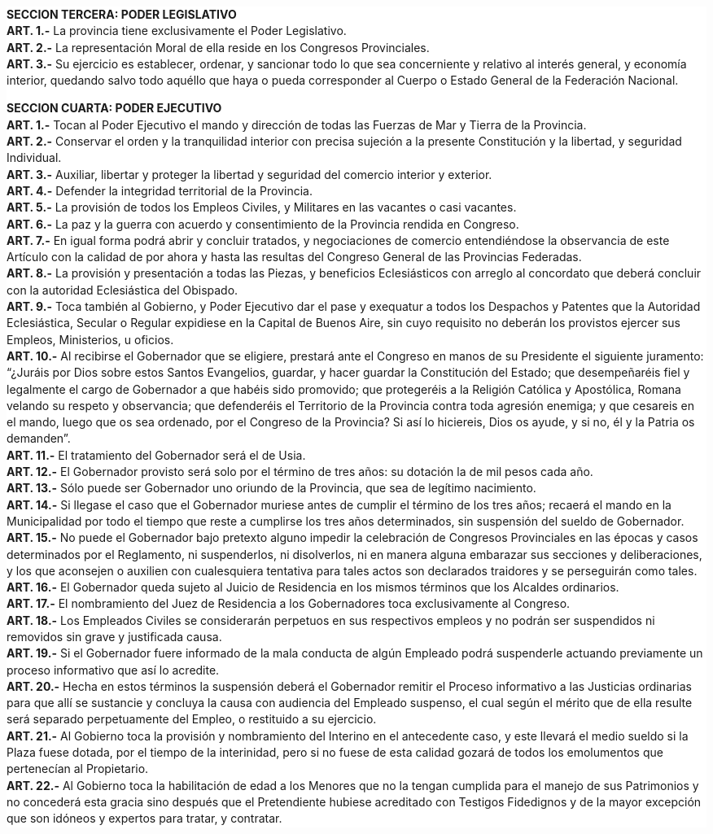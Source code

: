 **SECCION TERCERA: PODER LEGISLATIVO**  
**ART. 1.-** La provincia tiene exclusivamente el Poder Legislativo.  
**ART. 2.-** La representación Moral de ella reside en los Congresos Provinciales.  
**ART. 3.-** Su ejercicio es establecer, ordenar, y sancionar todo lo que sea concerniente y relativo al interés general, y economía interior, quedando salvo todo aquéllo que haya o pueda corresponder al Cuerpo o Estado General de la Federación Nacional.

**SECCION CUARTA: PODER EJECUTIVO**  
**ART. 1.-** Tocan al Poder Ejecutivo el mando y dirección de todas las Fuerzas de Mar y Tierra de la Provincia.  
**ART. 2.-** Conservar el orden y la tranquilidad interior con precisa sujeción a la presente Constitución y la libertad, y seguridad Individual.  
**ART. 3.-** Auxiliar, libertar y proteger la libertad y seguridad del comercio interior y exterior.  
**ART. 4.-** Defender la integridad territorial de la Provincia.  
**ART. 5.-** La provisión de todos los Empleos Civiles, y Militares en las vacantes o casi vacantes.  
**ART. 6.-** La paz y la guerra con acuerdo y consentimiento de la Provincia rendida en Congreso.  
**ART. 7.-** En igual forma podrá abrir y concluir tratados, y negociaciones de comercio entendiéndose la observancia de este Artículo con la calidad de por ahora y hasta las resultas del Congreso General de las Provincias Federadas.  
**ART. 8.-** La provisión y presentación a todas las Piezas, y beneficios Eclesiásticos con arreglo al concordato que deberá concluir con la autoridad Eclesiástica del Obispado.  
**ART. 9.-** Toca también al Gobierno, y Poder Ejecutivo dar el pase y exequatur a todos los Despachos y Patentes que la Autoridad Eclesiástica, Secular o Regular expidiese en la Capital de Buenos Aire, sin cuyo requisito no deberán los provistos ejercer sus Empleos, Ministerios, u oficios.  
**ART. 10.-** Al recibirse el Gobernador que se eligiere, prestará ante el Congreso en manos de su Presidente el siguiente juramento: “¿Juráis por Dios sobre estos Santos Evangelios, guardar, y hacer guardar la Constitución del Estado; que desempeñaréis fiel y legalmente el cargo de Gobernador a que habéis sido promovido; que protegeréis a la Religión Católica y Apostólica, Romana velando su respeto y observancia; que defenderéis el Territorio de la Provincia contra toda agresión enemiga; y que cesareis en el mando, luego que os sea ordenado, por el Congreso de la Provincia? Si así lo hiciereis, Dios os ayude, y si no, él y la Patria os demanden”.  
**ART. 11.-** El tratamiento del Gobernador será el de Usia.  
**ART. 12.-** El Gobernador provisto será solo por el término de tres años: su dotación la de mil pesos cada año.  
**ART. 13.-** Sólo puede ser Gobernador uno oriundo de la Provincia, que sea de legítimo nacimiento.  
**ART. 14.-** Si llegase el caso que el Gobernador muriese antes de cumplir el término de los tres años; recaerá el mando en la Municipalidad por todo el tiempo que reste a cumplirse los tres años determinados, sin suspensión del sueldo de Gobernador.  
**ART. 15.-** No puede el Gobernador bajo pretexto alguno impedir la celebración de Congresos Provinciales en las épocas y casos determinados por el Reglamento, ni suspenderlos, ni disolverlos, ni en manera alguna embarazar sus secciones y deliberaciones, y los que aconsejen o auxilien con cualesquiera tentativa para tales actos son declarados traidores y se perseguirán como tales.  
**ART. 16.-** El Gobernador queda sujeto al Juicio de Residencia en los mismos términos que los Alcaldes ordinarios.  
**ART. 17.-** El nombramiento del Juez de Residencia a los Gobernadores toca exclusivamente al Congreso.  
**ART. 18.-** Los Empleados Civiles se considerarán perpetuos en sus respectivos empleos y no podrán ser suspendidos ni removidos sin grave y justificada causa.  
**ART. 19.-** Si el Gobernador fuere informado de la mala conducta de algún Empleado podrá suspenderle actuando previamente un proceso informativo que así lo acredite.  
**ART. 20.-** Hecha en estos términos la suspensión deberá el Gobernador remitir el Proceso informativo a las Justicias ordinarias para que allí se sustancie y concluya la causa con audiencia del Empleado suspenso, el cual según el mérito que de ella resulte será separado perpetuamente del Empleo, o restituido a su ejercicio.  
**ART. 21.-** Al Gobierno toca la provisión y nombramiento del Interino en el antecedente caso, y este llevará el medio sueldo si la Plaza fuese dotada, por el tiempo de la interinidad, pero si no fuese de esta calidad gozará de todos los emolumentos que pertenecían al Propietario.  
**ART. 22.-** Al Gobierno toca la habilitación de edad a los Menores que no la tengan cumplida para el manejo de sus Patrimonios y no concederá esta gracia sino después que el Pretendiente hubiese acreditado con Testigos Fidedignos y de la mayor excepción que son idóneos y expertos para tratar, y contratar.  